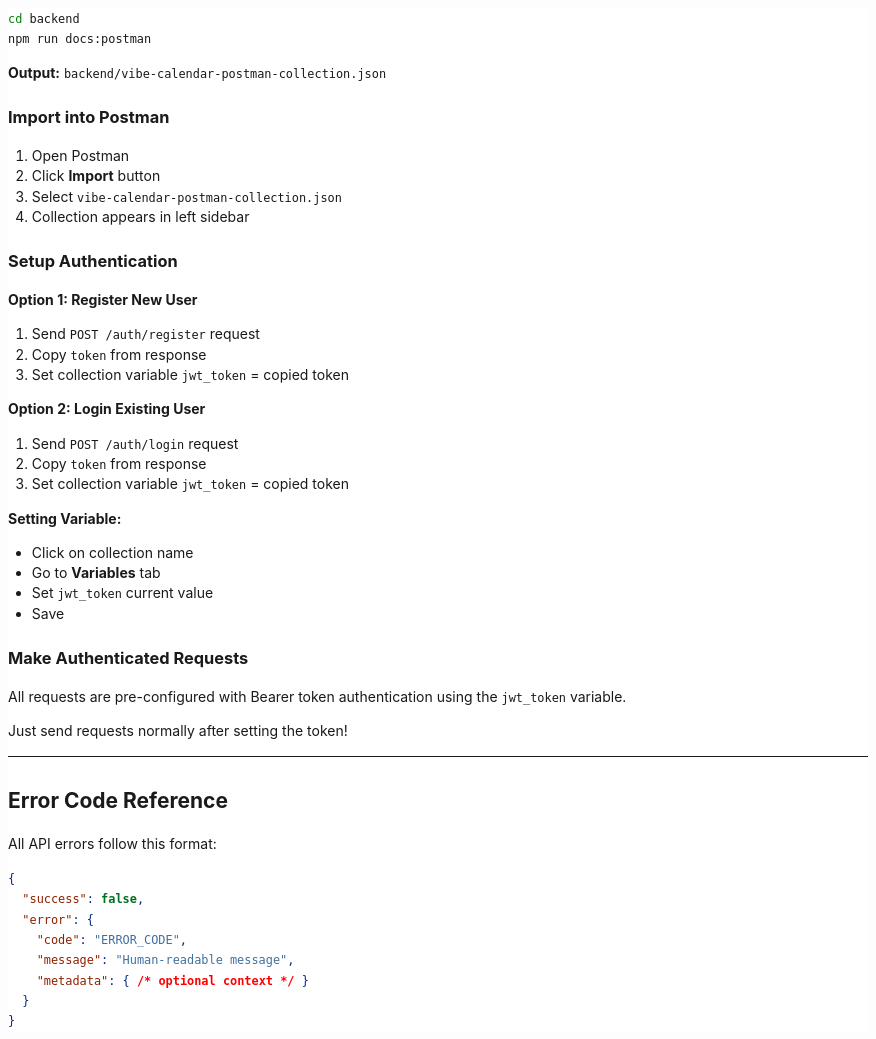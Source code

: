 ```bash
cd backend
npm run docs:postman
```

**Output:** `backend/vibe-calendar-postman-collection.json`

### Import into Postman

1. Open Postman
2. Click **Import** button
3. Select `vibe-calendar-postman-collection.json`
4. Collection appears in left sidebar

### Setup Authentication

**Option 1: Register New User**
1. Send `POST /auth/register` request
2. Copy `token` from response
3. Set collection variable `jwt_token` = copied token

**Option 2: Login Existing User**
1. Send `POST /auth/login` request
2. Copy `token` from response
3. Set collection variable `jwt_token` = copied token

**Setting Variable:**
- Click on collection name
- Go to **Variables** tab
- Set `jwt_token` current value
- Save

### Make Authenticated Requests

All requests are pre-configured with Bearer token authentication using the `jwt_token` variable.

Just send requests normally after setting the token!

---

## Error Code Reference

All API errors follow this format:

```json
{
  "success": false,
  "error": {
    "code": "ERROR_CODE",
    "message": "Human-readable message",
    "metadata": { /* optional context */ }
  }
}
```
